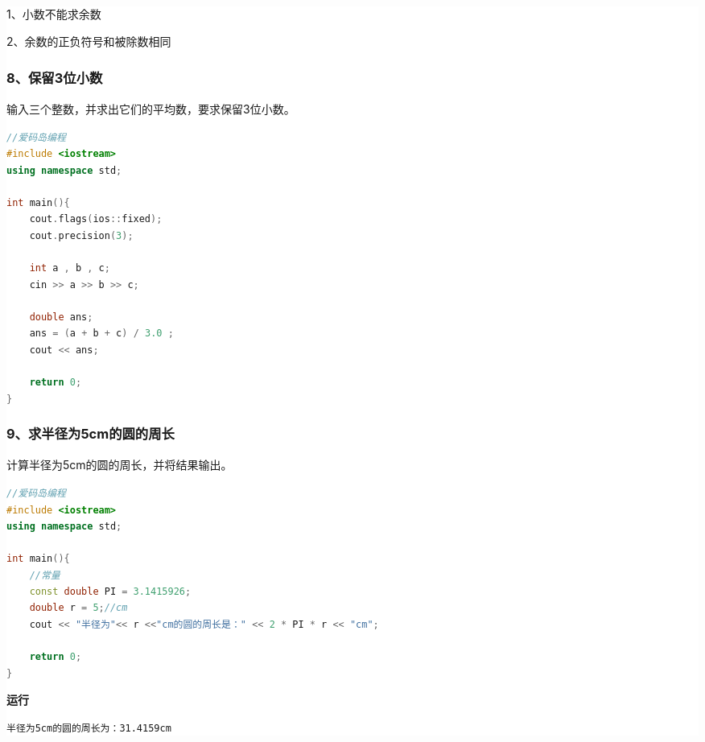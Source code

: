 1、小数不能求余数

2、余数的正负符号和被除数相同







### 8、保留3位小数

输入三个整数，并求出它们的平均数，要求保留3位小数。

```C++
//爱码岛编程 
#include <iostream>
using namespace std;

int main(){
	cout.flags(ios::fixed);
	cout.precision(3);
	
	int a , b , c;
	cin >> a >> b >> c;
	
	double ans;
	ans = (a + b + c) / 3.0 ;
	cout << ans;
	
	return 0;
} 
```



### 9、求半径为5cm的圆的周长

计算半径为5cm的圆的周长，并将结果输出。

```C++
//爱码岛编程 
#include <iostream>
using namespace std;

int main(){
	//常量 
	const double PI = 3.1415926;
	double r = 5;//cm
	cout << "半径为"<< r <<"cm的圆的周长是：" << 2 * PI * r << "cm";
	
	return 0;
}
```

**运行**

```
半径为5cm的圆的周长为：31.4159cm
```
